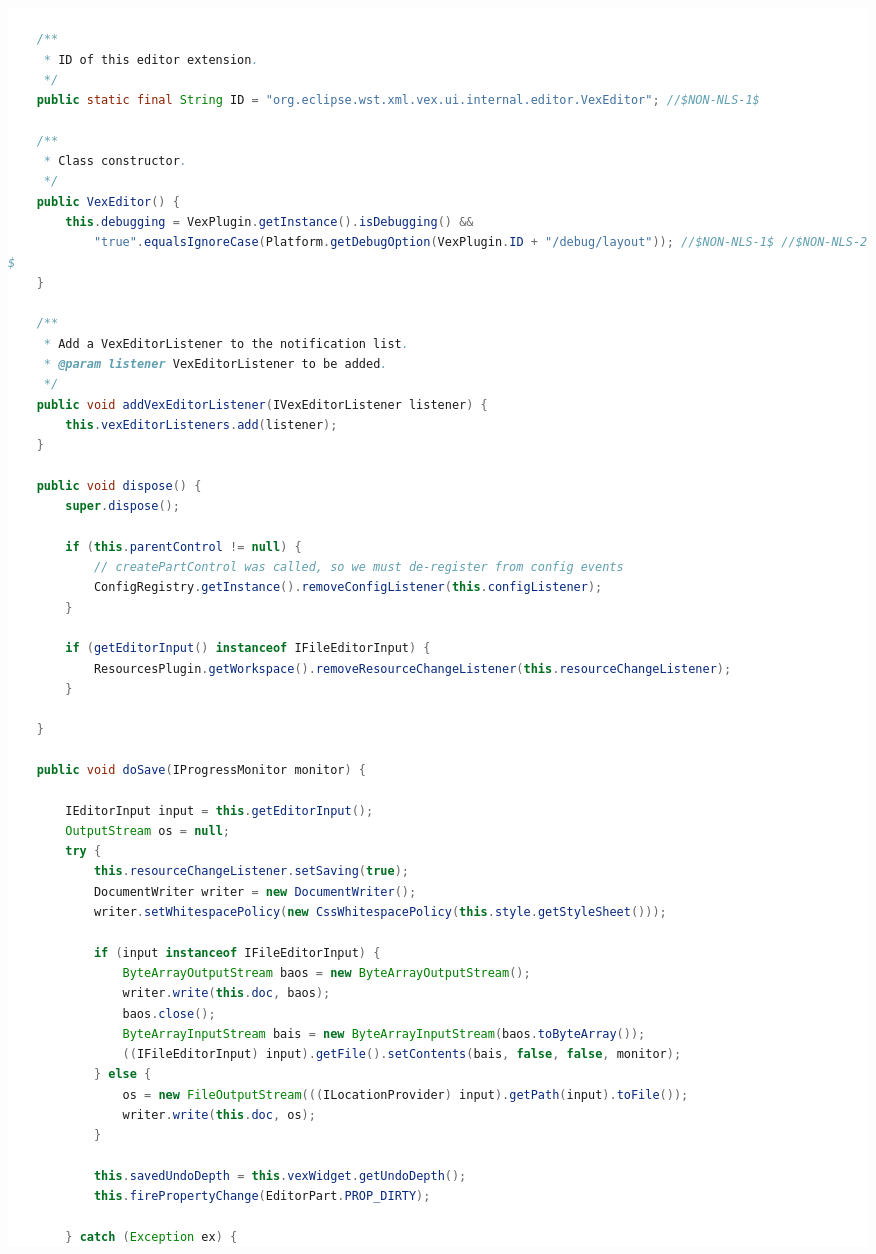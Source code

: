 ```java

    /**
     * ID of this editor extension.
     */
    public static final String ID = "org.eclipse.wst.xml.vex.ui.internal.editor.VexEditor"; //$NON-NLS-1$
    
    /**
     * Class constructor.
     */
    public VexEditor() {
        this.debugging = VexPlugin.getInstance().isDebugging() &&
            "true".equalsIgnoreCase(Platform.getDebugOption(VexPlugin.ID + "/debug/layout")); //$NON-NLS-1$ //$NON-NLS-2$
    }

    /**
     * Add a VexEditorListener to the notification list.
     * @param listener VexEditorListener to be added. 
     */
    public void addVexEditorListener(IVexEditorListener listener) {
        this.vexEditorListeners.add(listener);
    }
    
    public void dispose() {
        super.dispose();
        
        if (this.parentControl != null) {
            // createPartControl was called, so we must de-register from config events
            ConfigRegistry.getInstance().removeConfigListener(this.configListener);
        }
        
        if (getEditorInput() instanceof IFileEditorInput) {
            ResourcesPlugin.getWorkspace().removeResourceChangeListener(this.resourceChangeListener);
        }
        
    }

    public void doSave(IProgressMonitor monitor) {

        IEditorInput input = this.getEditorInput();
        OutputStream os = null;
        try {
            this.resourceChangeListener.setSaving(true);
            DocumentWriter writer = new DocumentWriter();
            writer.setWhitespacePolicy(new CssWhitespacePolicy(this.style.getStyleSheet()));
            
            if (input instanceof IFileEditorInput) {
                ByteArrayOutputStream baos = new ByteArrayOutputStream();
                writer.write(this.doc, baos);
                baos.close();
                ByteArrayInputStream bais = new ByteArrayInputStream(baos.toByteArray());
                ((IFileEditorInput) input).getFile().setContents(bais, false, false, monitor);
            } else {
                os = new FileOutputStream(((ILocationProvider) input).getPath(input).toFile());
                writer.write(this.doc, os);
            }
            
            this.savedUndoDepth = this.vexWidget.getUndoDepth();
            this.firePropertyChange(EditorPart.PROP_DIRTY);
        
        } catch (Exception ex) {
```